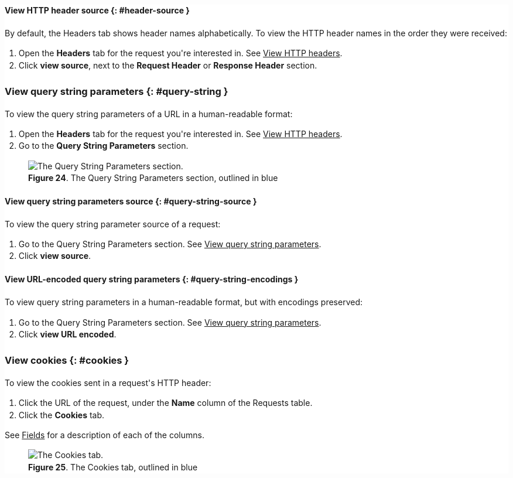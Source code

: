 #### View HTTP header source {: #header-source }

By default, the Headers tab shows header names alphabetically. To view the
HTTP header names in the order they were received:

1. Open the **Headers** tab for the request you're interested in. See
   [View HTTP headers](#headers).
1. Click **view source**, next to the **Request Header** or **Response
   Header** section.

### View query string parameters {: #query-string }

To view the query string parameters of a URL in a human-readable format:

1. Open the **Headers** tab for the request you're interested in. See
   [View HTTP headers](#headers).
1. Go to the **Query String Parameters** section.

<figure>
  <img src="imgs/query-string.svg" alt="The Query String Parameters section.">
  <figcaption>
    <b>Figure 24</b>. The Query String Parameters section, outlined in blue
  </figcaption>
</figure>

#### View query string parameters source {: #query-string-source }

To view the query string parameter source of a request:

1. Go to the Query String Parameters section. See [View query string
   parameters](#query-string).
1. Click **view source**.

#### View URL-encoded query string parameters {: #query-string-encodings }

To view query string parameters in a human-readable format, but with
encodings preserved:

1. Go to the Query String Parameters section. See [View query string
   parameters](#query-string).
1. Click **view URL encoded**.

### View cookies {: #cookies }

To view the cookies sent in a request's HTTP header:

1. Click the URL of the request, under the **Name** column
   of the Requests table.
1. Click the **Cookies** tab.

See [Fields](/web/tools/chrome-devtools/manage-data/cookies#fields) for a
description of each of the columns.

<figure>
  <img src="imgs/cookies.svg"
       alt="The Cookies tab.">
  <figcaption>
    <b>Figure 25</b>. The Cookies tab, outlined in blue
  </figcaption>
</figure>
